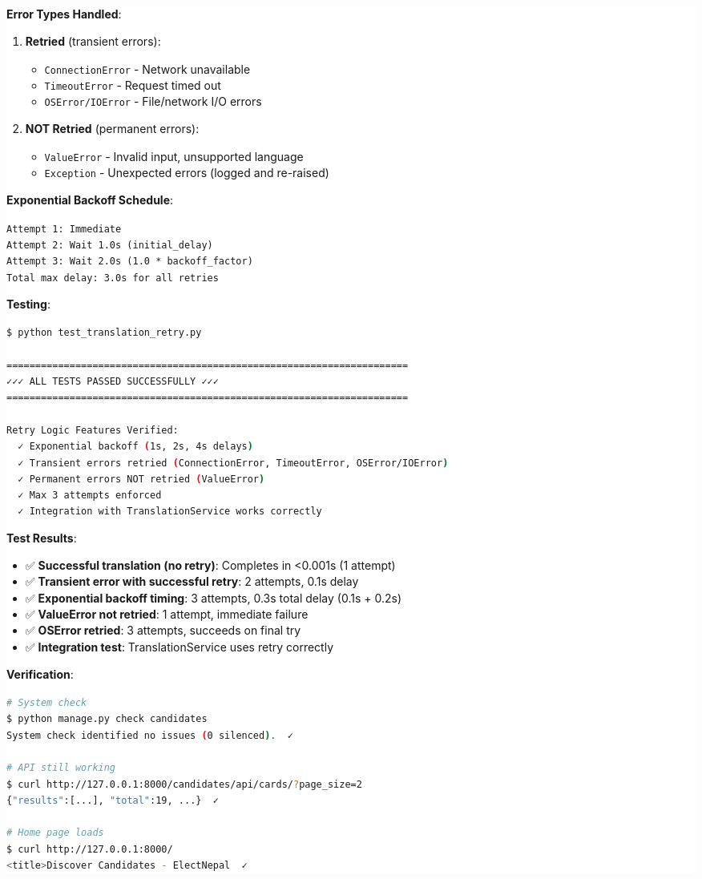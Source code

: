 **Error Types Handled**:
1. **Retried** (transient errors):
   - `ConnectionError` - Network unavailable
   - `TimeoutError` - Request timed out
   - `OSError/IOError` - File/network I/O errors

2. **NOT Retried** (permanent errors):
   - `ValueError` - Invalid input, unsupported language
   - `Exception` - Unexpected errors (logged and re-raised)

**Exponential Backoff Schedule**:
```
Attempt 1: Immediate
Attempt 2: Wait 1.0s (initial_delay)
Attempt 3: Wait 2.0s (1.0 * backoff_factor)
Total max delay: 3.0s for all retries
```

**Testing**:
```bash
$ python test_translation_retry.py

======================================================================
✓✓✓ ALL TESTS PASSED SUCCESSFULLY ✓✓✓
======================================================================

Retry Logic Features Verified:
  ✓ Exponential backoff (1s, 2s, 4s delays)
  ✓ Transient errors retried (ConnectionError, TimeoutError, OSError/IOError)
  ✓ Permanent errors NOT retried (ValueError)
  ✓ Max 3 attempts enforced
  ✓ Integration with TranslationService works correctly
```

**Test Results**:
- ✅ **Successful translation (no retry)**: Completes in <0.001s (1 attempt)
- ✅ **Transient error with successful retry**: 2 attempts, 0.1s delay
- ✅ **Exponential backoff timing**: 3 attempts, 0.3s total delay (0.1s + 0.2s)
- ✅ **ValueError not retried**: 1 attempt, immediate failure
- ✅ **OSError retried**: 3 attempts, succeeds on final try
- ✅ **Integration test**: TranslationService uses retry correctly

**Verification**:
```bash
# System check
$ python manage.py check candidates
System check identified no issues (0 silenced).  ✓

# API still working
$ curl http://127.0.0.1:8000/candidates/api/cards/?page_size=2
{"results":[...], "total":19, ...}  ✓

# Home page loads
$ curl http://127.0.0.1:8000/
<title>Discover Candidates - ElectNepal  ✓
```

